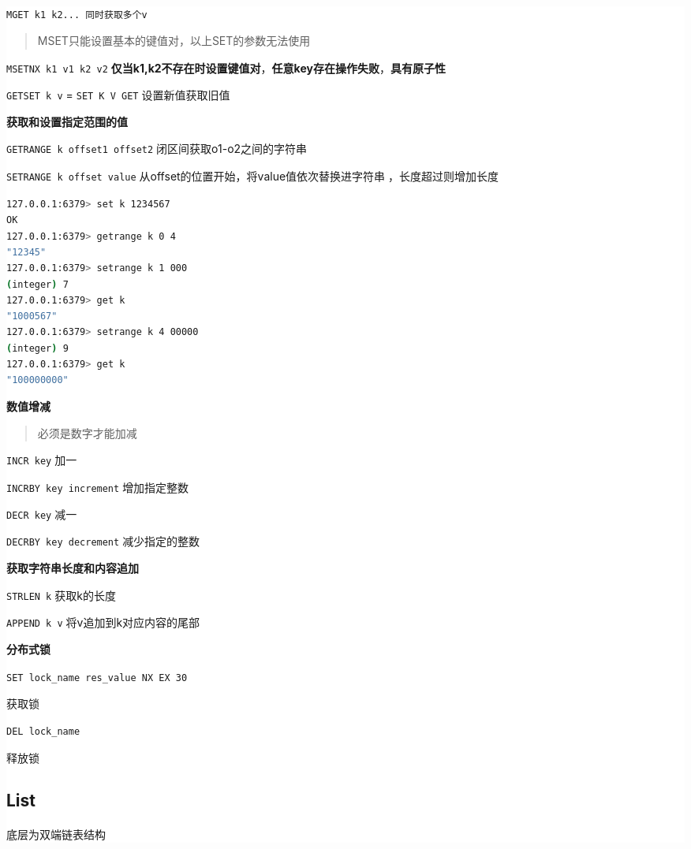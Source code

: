 `MGET k1 k2... 同时获取多个v`

> MSET只能设置基本的键值对，以上SET的参数无法使用

`MSETNX k1 v1 k2 v2` **仅当k1,k2不存在时设置键值对**，**任意key存在操作失败**，**具有原子性**

`GETSET k v` = `SET K V GET` 设置新值获取旧值

**获取和设置指定范围的值**

`GETRANGE k offset1 offset2` 闭区间获取o1-o2之间的字符串

`SETRANGE k offset value` 从offset的位置开始，将value值依次替换进字符串 ，长度超过则增加长度

```bash
127.0.0.1:6379> set k 1234567
OK
127.0.0.1:6379> getrange k 0 4
"12345"
127.0.0.1:6379> setrange k 1 000
(integer) 7
127.0.0.1:6379> get k
"1000567"
127.0.0.1:6379> setrange k 4 00000
(integer) 9
127.0.0.1:6379> get k
"100000000"
```

**数值增减**

> 必须是数字才能加减

`INCR key`  加一

`INCRBY key increment` 增加指定整数

`DECR key` 减一

`DECRBY key decrement` 减少指定的整数

**获取字符串长度和内容追加**

`STRLEN k` 获取k的长度

`APPEND k v` 将v追加到k对应内容的尾部

**分布式锁**

`SET lock_name res_value NX EX 30` 

获取锁

`DEL lock_name`

释放锁

## List

底层为双端链表结构
